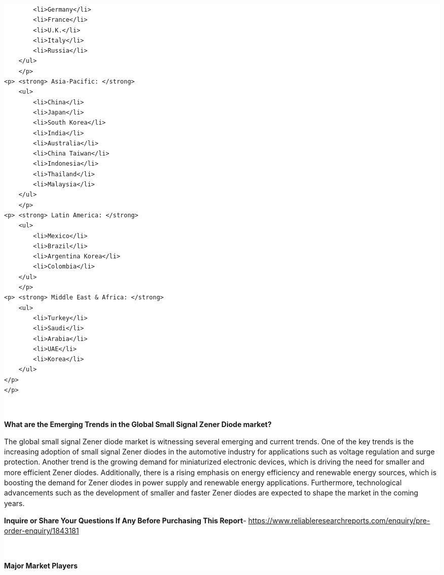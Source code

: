             <li>Germany</li>
            <li>France</li>
            <li>U.K.</li>
            <li>Italy</li>
            <li>Russia</li>
        </ul>
        </p> 
    <p> <strong> Asia-Pacific: </strong>
        <ul>
            <li>China</li>
            <li>Japan</li>
            <li>South Korea</li>
            <li>India</li>
            <li>Australia</li>
            <li>China Taiwan</li>
            <li>Indonesia</li>
            <li>Thailand</li>
            <li>Malaysia</li>
        </ul>
        </p> 
    <p> <strong> Latin America: </strong>
        <ul>
            <li>Mexico</li>
            <li>Brazil</li>
            <li>Argentina Korea</li>
            <li>Colombia</li>
        </ul>
        </p> 
    <p> <strong> Middle East & Africa: </strong>
        <ul>
            <li>Turkey</li>
            <li>Saudi</li>
            <li>Arabia</li>
            <li>UAE</li>
            <li>Korea</li>
        </ul>
    </p>
    </p>
<p>&nbsp;</p>
<p><strong>What are the Emerging Trends in the Global Small Signal Zener Diode market?</strong></p>
<p><p>The global small signal Zener diode market is witnessing several emerging and current trends. One of the key trends is the increasing adoption of small signal Zener diodes in the automotive industry for applications such as voltage regulation and surge protection. Another trend is the growing demand for miniaturized electronic devices, which is driving the need for smaller and more efficient Zener diodes. Additionally, there is a rising emphasis on energy efficiency and renewable energy sources, which is boosting the demand for Zener diodes in power supply and renewable energy applications. Furthermore, technological advancements such as the development of smaller and faster Zener diodes are expected to shape the market in the coming years.</p></p>
<p><strong>Inquire or Share Your Questions If Any Before Purchasing This Report</strong>- <a href="https://www.reliableresearchreports.com/enquiry/pre-order-enquiry/1843181">https://www.reliableresearchreports.com/enquiry/pre-order-enquiry/1843181</a></p>
<p>&nbsp;</p>
<p><strong>Major Market Players</strong></p>